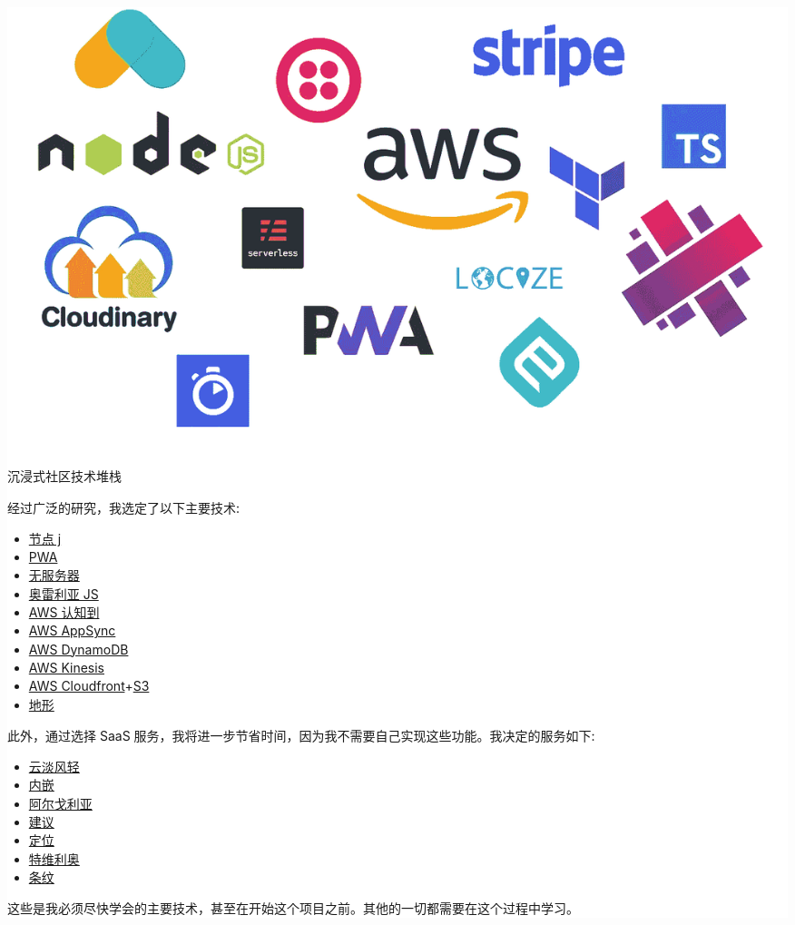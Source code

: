 ![](img/998c95244330037f87c255b45a2be9c0.png)

沉浸式社区技术堆栈

经过广泛的研究，我选定了以下主要技术:

*   [节点 j](https://nodejs.org/en/)
*   [PWA](https://web.dev/progressive-web-apps/)
*   [无服务器](https://en.wikipedia.org/wiki/Serverless_computing)
*   [奥雷利亚 JS](https://aurelia.io/)
*   [AWS 认知到](https://aws.amazon.com/cognito)
*   [AWS AppSync](https://aws.amazon.com/appsync/)
*   [AWS DynamoDB](https://aws.amazon.com/dynamodb)
*   [AWS Kinesis](https://aws.amazon.com/kinesis)
*   [AWS Cloudfront](https://aws.amazon.com/cloudfront)+[S3](https://aws.amazon.com/s3)
*   [地形](https://www.terraform.io)

此外，通过选择 SaaS 服务，我将进一步节省时间，因为我不需要自己实现这些功能。我决定的服务如下:

*   [云淡风轻](https://cloudinary.com)
*   [内嵌](https://embed.ly)
*   [阿尔戈利亚](https://www.algolia.com)
*   [建议](https://www.recombee.com)
*   [定位](https://locize.com)
*   [特维利奥](https://www.twilio.com)
*   [条纹](https://stripe.com)

这些是我必须尽快学会的主要技术，甚至在开始这个项目之前。其他的一切都需要在这个过程中学习。
